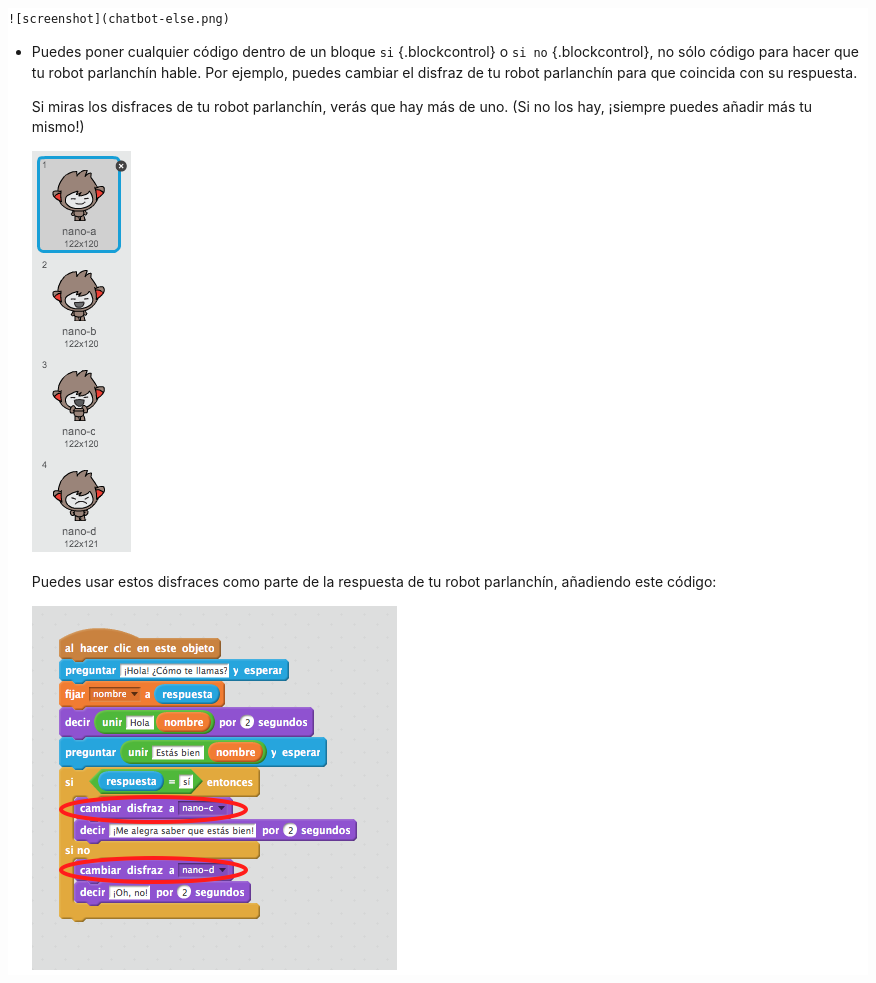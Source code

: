 	![screenshot](chatbot-else.png)

+ Puedes poner cualquier código dentro de un bloque `si` {.blockcontrol} o `si no` {.blockcontrol}, no sólo código para hacer que tu robot parlanchín hable. Por ejemplo, puedes cambiar el disfraz de tu robot parlanchín para que coincida con su respuesta.

	Si miras los disfraces de tu robot parlanchín, verás que hay más de uno. (Si no los hay, ¡siempre puedes añadir más tu mismo!)

	![screenshot](chatbot-costumes.png)

	Puedes usar estos disfraces como parte de la respuesta de tu robot parlanchín, añadiendo este código:

	![screenshot](chatbot-costumes-code.png)
